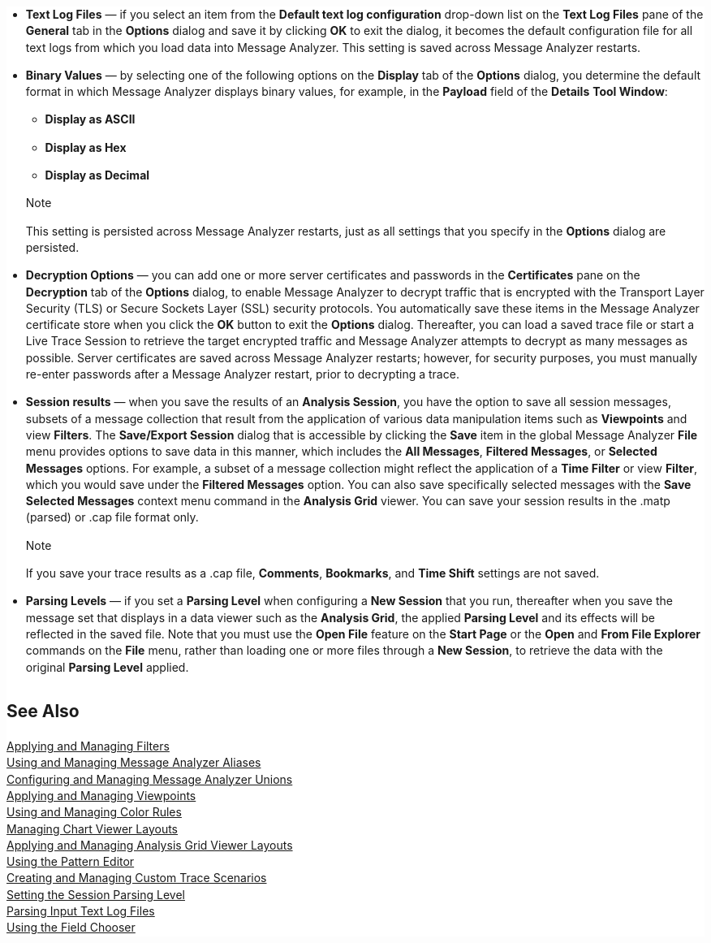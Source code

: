 -   **Text Log Files** — if you select an item from the **Default text log configuration** drop-down list on the **Text Log Files** pane of the **General** tab in the **Options** dialog and save it by clicking **OK** to exit the dialog, it becomes the default configuration file for all text logs from which you load data into Message Analyzer. This setting is saved across Message Analyzer restarts.  
  
-   **Binary Values** — by selecting one of the following options on the **Display** tab of the **Options** dialog, you determine the default format in which Message Analyzer displays binary values, for example, in the **Payload** field of the **Details** **Tool Window**:  
  
    -   **Display as ASCII**  
  
    -   **Display as Hex**  
  
    -   **Display as Decimal**  
  
    > [!NOTE]
    >  This setting is persisted across Message Analyzer restarts, just as all settings that you specify in the **Options** dialog are persisted.  
  
-   **Decryption Options** — you can add one or more server certificates and passwords in the **Certificates** pane on the **Decryption** tab of the **Options** dialog, to enable Message Analyzer to decrypt traffic that is encrypted with the Transport Layer Security (TLS) or Secure Sockets Layer (SSL) security protocols. You automatically save these items in the Message Analyzer certificate store when you click the **OK** button to exit the **Options** dialog. Thereafter, you can load a saved trace file or start a Live Trace Session to retrieve the target encrypted traffic and Message Analyzer attempts to decrypt as many messages as possible. Server certificates are saved across Message Analyzer restarts; however, for security purposes, you must manually re-enter passwords after a Message Analyzer restart, prior to decrypting a trace.  
  
-   **Session results** — when you save the results of an **Analysis Session**, you have the option to save all session messages, subsets of a message collection that result from the application of various data manipulation items such as **Viewpoints** and view **Filters**. The **Save/Export Session** dialog that is accessible by clicking the **Save** item in the global Message Analyzer **File** menu provides options to save data in this manner, which includes the **All Messages**, **Filtered Messages**, or **Selected Messages** options. For example, a subset of a message collection might reflect the application of a **Time Filter** or view **Filter**, which you would save under the **Filtered Messages** option. You can also save specifically selected messages with the **Save Selected Messages** context menu command in the **Analysis Grid** viewer. You can save your session results in the .matp (parsed) or .cap file format only.  
  
    > [!NOTE]
    >  If you save your trace results as a .cap file, **Comments**, **Bookmarks**, and **Time Shift** settings are not saved.  
  
-   **Parsing Levels** — if you set a **Parsing Level** when configuring a **New Session** that you run, thereafter when you save the message set that displays in a data viewer such as the **Analysis Grid**, the applied **Parsing Level** and its effects will be reflected in the saved file. Note that you must use the **Open File** feature on the **Start Page** or the **Open** and **From File Explorer** commands on the **File** menu, rather than loading one or more files through a **New Session**, to retrieve the data with the original **Parsing Level** applied.  
  
## See Also  
 [Applying and Managing Filters](applying-and-managing-filters.md)   
 [Using and Managing Message Analyzer Aliases](using-and-managing-message-analyzer-aliases.md)   
 [Configuring and Managing Message Analyzer Unions](configuring-and-managing-message-analyzer-unions.md)   
 [Applying and Managing Viewpoints](applying-and-managing-viewpoints.md)   
 [Using and Managing Color Rules](using-and-managing-color-rules.md)   
 [Managing Chart Viewer Layouts](managing-chart-viewer-layouts.md)   
 [Applying and Managing Analysis Grid Viewer Layouts](applying-and-managing-analysis-grid-viewer-layouts.md)   
 [Using the Pattern Editor](using-the-pattern-editor.md)   
 [Creating and Managing Custom Trace Scenarios](creating-and-managing-custom-trace-scenarios.md)   
 [Setting the Session Parsing Level](setting-the-session-parsing-level.md)   
 [Parsing Input Text Log Files](message-analyzer-tutorial.md#BKMK_ParsingLogFiles)   
 [Using the Field Chooser](using-the-field-chooser.md)   